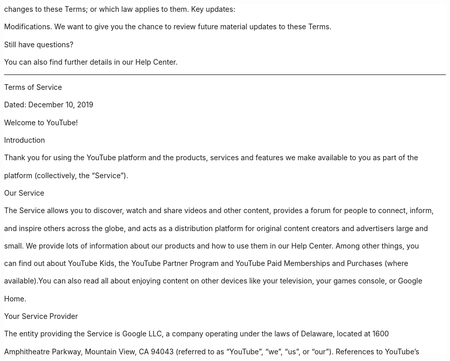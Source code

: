 
changes to these Terms; or which law applies to them. Key updates:


Modifications. We want to give you the chance to review future material updates to these Terms.


Still have questions?


You can also find further details in our Help Center.


-----


Terms of Service


Dated: December 10, 2019


Welcome to YouTube!


Introduction


Thank you for using the YouTube platform and the products, services and features we make available to you as part of the


platform (collectively, the “Service”). 


Our Service


The Service allows you to discover, watch and share videos and other content, provides a forum for people to connect, inform,


and inspire others across the globe, and acts as a distribution platform for original content creators and advertisers large and


small. We provide lots of information about our products and how to use them in our Help Center. Among other things, you


can find out about YouTube Kids, the YouTube Partner Program and YouTube Paid Memberships and Purchases (where


available).You can also read all about enjoying content on other devices like your television, your games console, or Google


Home.


Your Service Provider


The entity providing the Service is Google LLC, a company operating under the laws of Delaware, located at 1600


Amphitheatre Parkway, Mountain View, CA 94043 (referred to as “YouTube”, “we”, “us”, or “our”). References to YouTube’s
